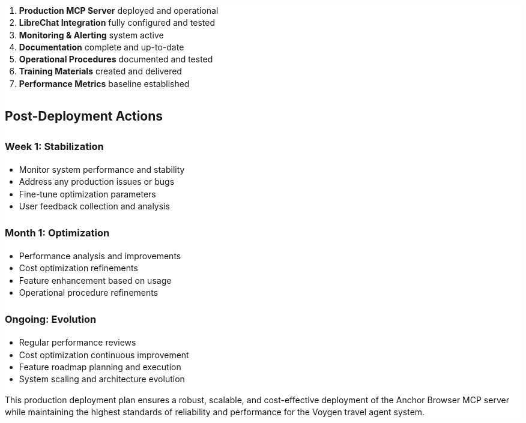 1. **Production MCP Server** deployed and operational
2. **LibreChat Integration** fully configured and tested
3. **Monitoring & Alerting** system active
4. **Documentation** complete and up-to-date
5. **Operational Procedures** documented and tested
6. **Training Materials** created and delivered
7. **Performance Metrics** baseline established

## Post-Deployment Actions

### Week 1: Stabilization
- Monitor system performance and stability
- Address any production issues or bugs
- Fine-tune optimization parameters
- User feedback collection and analysis

### Month 1: Optimization
- Performance analysis and improvements
- Cost optimization refinements
- Feature enhancement based on usage
- Operational procedure refinements

### Ongoing: Evolution
- Regular performance reviews
- Cost optimization continuous improvement
- Feature roadmap planning and execution
- System scaling and architecture evolution

This production deployment plan ensures a robust, scalable, and cost-effective deployment of the Anchor Browser MCP server while maintaining the highest standards of reliability and performance for the Voygen travel agent system.